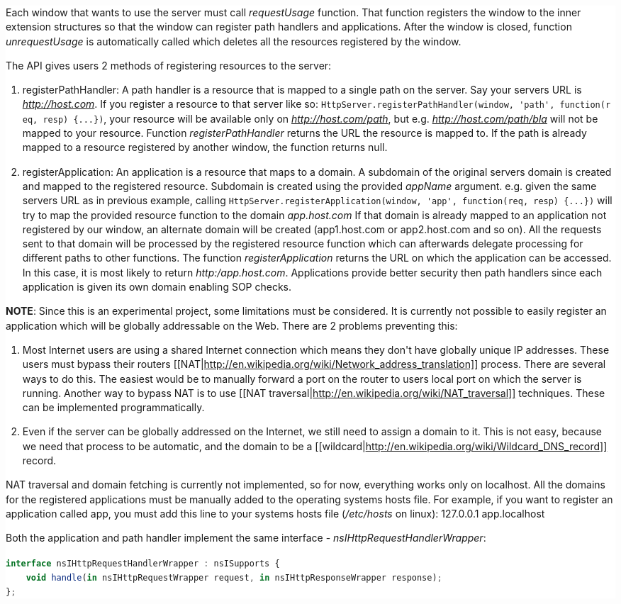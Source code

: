 Each window that wants to use the server must call *requestUsage* function. That function registers the window to the inner extension structures so that the window can register path handlers and applications. After the window is closed, function *unrequestUsage* is automatically called which deletes all the resources registered by the window.

The API gives users 2 methods of registering resources to the server:

1. registerPathHandler: A path handler is a resource that is mapped to a single path on the server. Say your servers URL is *http://host.com*. If you register a resource to that server like so: `HttpServer.registerPathHandler(window, 'path', function(req, resp) {...})`, your resource will be available only on *http://host.com/path*, but e.g. *http://host.com/path/bla* will not be mapped to your resource. Function *registerPathHandler* returns the URL the resource is mapped to. If the path is already mapped to a resource registered by another window, the function returns null.

2. registerApplication: An application is a resource that maps to a domain. A subdomain of the original servers domain is created and mapped to the registered resource. Subdomain is created using the provided *appName* argument. e.g. given the same servers URL as in previous example, calling `HttpServer.registerApplication(window, 'app', function(req, resp) {...})` will try to map the provided resource function to the domain *app.host.com* If that domain is already mapped to an application not registered by our window, an alternate domain will be created (app1.host.com or app2.host.com and so on). All the requests sent to that domain will be processed by the registered resource function which can afterwards delegate processing for different paths to other functions. The function *registerApplication* returns the URL on which the application can be accessed. In this case, it is most likely to return *http:/app.host.com*. Applications provide better security then path handlers since each application is given its own domain enabling SOP checks.

**NOTE**: Since this is an experimental project, some limitations must be considered. It is currently not possible to easily register an application which will be globally addressable on the Web. There are 2 problems preventing this:

1. Most Internet users are using a shared Internet connection which means they don't have globally unique IP addresses. These users must bypass their routers [[NAT|http://en.wikipedia.org/wiki/Network_address_translation]] process. There are several ways to do this. The easiest would be to manually forward a port on the router to users local port on which the server is running. Another way to bypass NAT is to use [[NAT traversal|http://en.wikipedia.org/wiki/NAT_traversal]] techniques. These can be implemented programmatically.

2. Even if the server can be globally addressed on the Internet, we still need to assign a domain to it. This is not easy, because we need that process to be automatic, and the domain to be a [[wildcard|http://en.wikipedia.org/wiki/Wildcard_DNS_record]] record.

NAT traversal and domain fetching is currently not implemented, so for now, everything works only on localhost. All the domains for the registered applications must be manually added to the operating systems hosts file. For example, if you want to register an application called app, you must add this line to your systems hosts file (*/etc/hosts* on linux):
127.0.0.1	app.localhost

Both the application and path handler implement the same interface - *nsIHttpRequestHandlerWrapper*:

```js
interface nsIHttpRequestHandlerWrapper : nsISupports {
	void handle(in nsIHttpRequestWrapper request, in nsIHttpResponseWrapper response);
};
```
